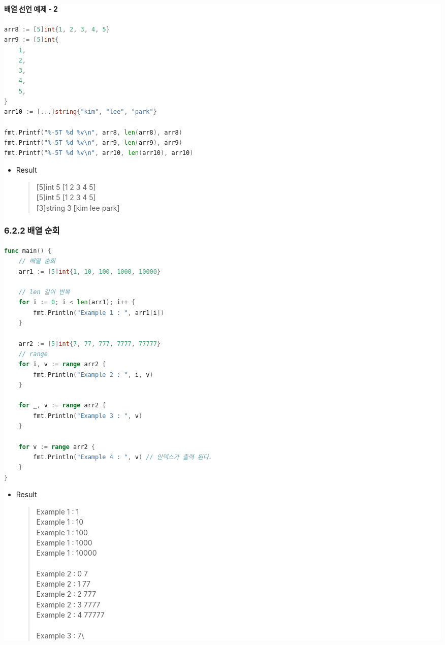 #### 배열 선언 예제 - 2

```go
arr8 := [5]int{1, 2, 3, 4, 5}
arr9 := [5]int{
    1,
    2,
    3,
    4,
    5,
}
arr10 := [...]string{"kim", "lee", "park"}

fmt.Printf("%-5T %d %v\n", arr8, len(arr8), arr8)
fmt.Printf("%-5T %d %v\n", arr9, len(arr9), arr9)
fmt.Printf("%-5T %d %v\n", arr10, len(arr10), arr10)
```

- Result
    >[5]int 5 [1 2 3 4 5]\
    >[5]int 5 [1 2 3 4 5]\
    >[3]string 3 [kim lee park]

### 6.2.2 배열 순회

```go
func main() {
    // 배열 순회
    arr1 := [5]int{1, 10, 100, 1000, 10000}
    
    // len 길이 반복
    for i := 0; i < len(arr1); i++ {
        fmt.Println("Example 1 : ", arr1[i])
    }
    
    arr2 := [5]int{7, 77, 777, 7777, 77777}
    // range
    for i, v := range arr2 {
        fmt.Println("Example 2 : ", i, v)
    }
    
    for _, v := range arr2 {
        fmt.Println("Example 3 : ", v)
    }
    
    for v := range arr2 {
        fmt.Println("Example 4 : ", v) // 인덱스가 출력 된다.
    }
}
```

- Result
    >Example 1 :  1\
    >Example 1 :  10\
    >Example 1 :  100\
    >Example 1 :  1000\
    >Example 1 :  10000\
    >\
    >Example 2 :  0 7\
    >Example 2 :  1 77\
    >Example 2 :  2 777\
    >Example 2 :  3 7777\
    >Example 2 :  4 77777\
    >\
    >Example 3 :  7\
